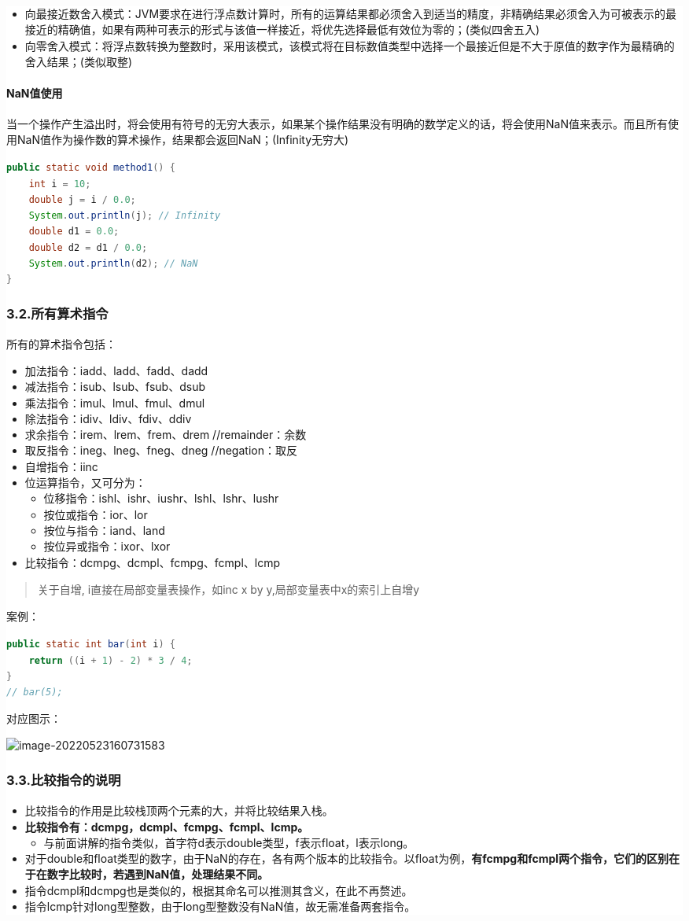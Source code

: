 - 向最接近数舍入模式：JVM要求在进行浮点数计算时，所有的运算结果都必须舍入到适当的精度，非精确结果必须舍入为可被表示的最接近的精确值，如果有两种可表示的形式与该值一样接近，将优先选择最低有效位为零的；(类似四舍五入)
- 向零舍入模式：将浮点数转换为整数时，采用该模式，该模式将在目标数值类型中选择一个最接近但是不大于原值的数字作为最精确的舍入结果；(类似取整)

#### NaN值使用

当一个操作产生溢出时，将会使用有符号的无穷大表示，如果某个操作结果没有明确的数学定义的话，将会使用NaN值来表示。而且所有使用NaN值作为操作数的算术操作，结果都会返回NaN；(Infinity无穷大)

```java
public static void method1() {
    int i = 10;
    double j = i / 0.0;
    System.out.println(j); // Infinity
    double d1 = 0.0;
    double d2 = d1 / 0.0;
    System.out.println(d2); // NaN
}
```

### 3.2.所有算术指令

所有的算术指令包括：

- 加法指令：iadd、ladd、fadd、dadd
- 减法指令：isub、lsub、fsub、dsub
- 乘法指令：imul、lmul、fmul、dmul
- 除法指令：idiv、ldiv、fdiv、ddiv
- 求余指令：irem、lrem、frem、drem //remainder：余数
- 取反指令：ineg、lneg、fneg、dneg //negation：取反
- 自增指令：iinc
- 位运算指令，又可分为：
  - 位移指令：ishl、ishr、iushr、lshl、lshr、lushr
  - 按位或指令：ior、lor
  - 按位与指令：iand、land
  - 按位异或指令：ixor、lxor
- 比较指令：dcmpg、dcmpl、fcmpg、fcmpl、lcmp

> 关于自增, i直接在局部变量表操作，如inc x by y,局部变量表中x的索引上自增y

案例：

```java
public static int bar(int i) {
    return ((i + 1) - 2) * 3 / 4;
}
// bar(5);
```
对应图示：

![image-20220523160731583](https://chenfl-note.oss-cn-hangzhou.aliyuncs.com/note/java/jvm/img/202205251601027.png)

### 3.3.比较指令的说明

- 比较指令的作用是比较栈顶两个元素的大，并将比较结果入栈。
- **比较指令有：dcmpg，dcmpl、fcmpg、fcmpl、lcmp。**
  - 与前面讲解的指令类似，首字符d表示double类型，f表示float，l表示long。
- 对于double和float类型的数字，由于NaN的存在，各有两个版本的比较指令。以float为例，**有fcmpg和fcmpl两个指令，它们的区别在于在数字比较时，若遇到NaN值，处理结果不同。**
- 指令dcmpl和dcmpg也是类似的，根据其命名可以推测其含义，在此不再赘述。
- 指令lcmp针对long型整数，由于long型整数没有NaN值，故无需准备两套指令。
